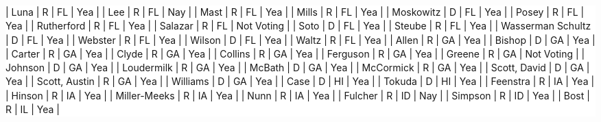 | Luna | R | FL | Yea |
| Lee | R | FL | Nay |
| Mast | R | FL | Yea |
| Mills | R | FL | Yea |
| Moskowitz | D | FL | Yea |
| Posey | R | FL | Yea |
| Rutherford | R | FL | Yea |
| Salazar | R | FL | Not Voting |
| Soto | D | FL | Yea |
| Steube | R | FL | Yea |
| Wasserman Schultz | D | FL | Yea |
| Webster | R | FL | Yea |
| Wilson | D | FL | Yea |
| Waltz | R | FL | Yea |
| Allen | R | GA | Yea |
| Bishop | D | GA | Yea |
| Carter | R | GA | Yea |
| Clyde | R | GA | Yea |
| Collins | R | GA | Yea |
| Ferguson | R | GA | Yea |
| Greene | R | GA | Not Voting |
| Johnson | D | GA | Yea |
| Loudermilk | R | GA | Yea |
| McBath | D | GA | Yea |
| McCormick | R | GA | Yea |
| Scott, David | D | GA | Yea |
| Scott, Austin | R | GA | Yea |
| Williams | D | GA | Yea |
| Case | D | HI | Yea |
| Tokuda | D | HI | Yea |
| Feenstra | R | IA | Yea |
| Hinson | R | IA | Yea |
| Miller-Meeks | R | IA | Yea |
| Nunn | R | IA | Yea |
| Fulcher | R | ID | Nay |
| Simpson | R | ID | Yea |
| Bost | R | IL | Yea |